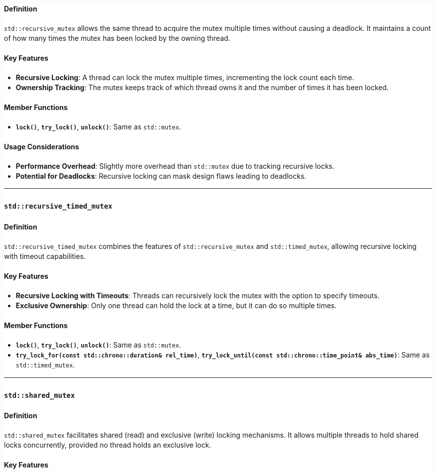 #### **Definition**

`std::recursive_mutex` allows the same thread to acquire the mutex multiple times without causing a deadlock. It maintains a count of how many times the mutex has been locked by the owning thread.

#### **Key Features**

- **Recursive Locking**: A thread can lock the mutex multiple times, incrementing the lock count each time.
- **Ownership Tracking**: The mutex keeps track of which thread owns it and the number of times it has been locked.

#### **Member Functions**

- **`lock()`**, **`try_lock()`**, **`unlock()`**: Same as `std::mutex`.

#### **Usage Considerations**

- **Performance Overhead**: Slightly more overhead than `std::mutex` due to tracking recursive locks.
- **Potential for Deadlocks**: Recursive locking can mask design flaws leading to deadlocks.

---

### `std::recursive_timed_mutex`

#### **Definition**

`std::recursive_timed_mutex` combines the features of `std::recursive_mutex` and `std::timed_mutex`, allowing recursive locking with timeout capabilities.

#### **Key Features**

- **Recursive Locking with Timeouts**: Threads can recursively lock the mutex with the option to specify timeouts.
- **Exclusive Ownership**: Only one thread can hold the lock at a time, but it can do so multiple times.

#### **Member Functions**

- **`lock()`**, **`try_lock()`**, **`unlock()`**: Same as `std::mutex`.
- **`try_lock_for(const std::chrono::duration& rel_time)`**, **`try_lock_until(const std::chrono::time_point& abs_time)`**: Same as `std::timed_mutex`.

---

### `std::shared_mutex`

#### **Definition**

`std::shared_mutex` facilitates shared (read) and exclusive (write) locking mechanisms. It allows multiple threads to hold shared locks concurrently, provided no thread holds an exclusive lock.

#### **Key Features**
